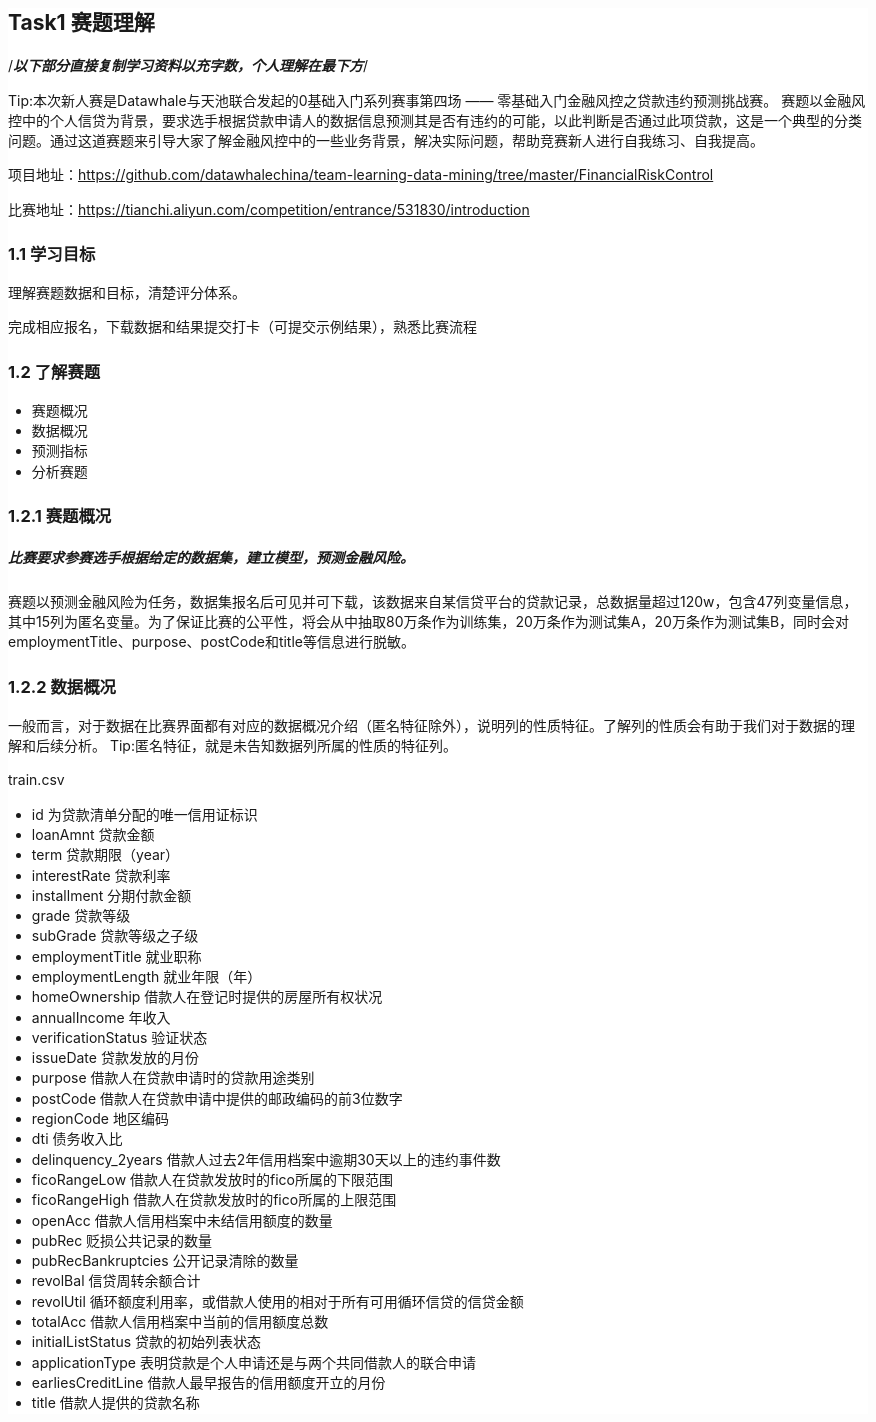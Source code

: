 ## Task1 赛题理解

/***以下部分直接复制学习资料以充字数，个人理解在最下方***/

Tip:本次新人赛是Datawhale与天池联合发起的0基础入门系列赛事第四场 —— 零基础入门金融风控之贷款违约预测挑战赛。 赛题以金融风控中的个人信贷为背景，要求选手根据贷款申请人的数据信息预测其是否有违约的可能，以此判断是否通过此项贷款，这是一个典型的分类问题。通过这道赛题来引导大家了解金融风控中的一些业务背景，解决实际问题，帮助竞赛新人进行自我练习、自我提高。

项目地址：https://github.com/datawhalechina/team-learning-data-mining/tree/master/FinancialRiskControl

比赛地址：https://tianchi.aliyun.com/competition/entrance/531830/introduction

### 1.1 学习目标

理解赛题数据和目标，清楚评分体系。

完成相应报名，下载数据和结果提交打卡（可提交示例结果），熟悉比赛流程

### 1.2 了解赛题

- 赛题概况
- 数据概况
- 预测指标
- 分析赛题

### 1.2.1 赛题概况

##### 比赛要求参赛选手根据给定的数据集，建立模型，预测金融风险。

赛题以预测金融风险为任务，数据集报名后可见并可下载，该数据来自某信贷平台的贷款记录，总数据量超过120w，包含47列变量信息，其中15列为匿名变量。为了保证比赛的公平性，将会从中抽取80万条作为训练集，20万条作为测试集A，20万条作为测试集B，同时会对employmentTitle、purpose、postCode和title等信息进行脱敏。

### 1.2.2 数据概况

一般而言，对于数据在比赛界面都有对应的数据概况介绍（匿名特征除外），说明列的性质特征。了解列的性质会有助于我们对于数据的理解和后续分析。 Tip:匿名特征，就是未告知数据列所属的性质的特征列。

train.csv

- id 为贷款清单分配的唯一信用证标识
- loanAmnt 贷款金额
- term 贷款期限（year）
- interestRate 贷款利率
- installment 分期付款金额
- grade 贷款等级
- subGrade 贷款等级之子级
- employmentTitle 就业职称
- employmentLength 就业年限（年）
- homeOwnership 借款人在登记时提供的房屋所有权状况
- annualIncome 年收入
- verificationStatus 验证状态
- issueDate 贷款发放的月份
- purpose 借款人在贷款申请时的贷款用途类别
- postCode 借款人在贷款申请中提供的邮政编码的前3位数字
- regionCode 地区编码
- dti 债务收入比
- delinquency_2years 借款人过去2年信用档案中逾期30天以上的违约事件数
- ficoRangeLow 借款人在贷款发放时的fico所属的下限范围
- ficoRangeHigh 借款人在贷款发放时的fico所属的上限范围
- openAcc 借款人信用档案中未结信用额度的数量
- pubRec 贬损公共记录的数量
- pubRecBankruptcies 公开记录清除的数量
- revolBal 信贷周转余额合计
- revolUtil 循环额度利用率，或借款人使用的相对于所有可用循环信贷的信贷金额
- totalAcc 借款人信用档案中当前的信用额度总数
- initialListStatus 贷款的初始列表状态
- applicationType 表明贷款是个人申请还是与两个共同借款人的联合申请
- earliesCreditLine 借款人最早报告的信用额度开立的月份
- title 借款人提供的贷款名称